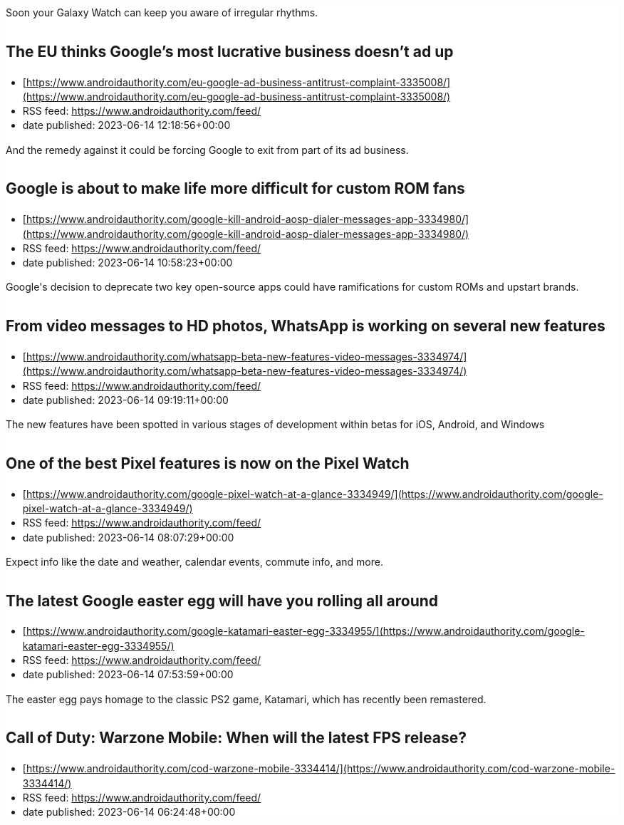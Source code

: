 Soon your Galaxy Watch can keep you aware of irregular rhythms.

## The EU thinks Google’s most lucrative business doesn’t ad up
 - [https://www.androidauthority.com/eu-google-ad-business-antitrust-complaint-3335008/](https://www.androidauthority.com/eu-google-ad-business-antitrust-complaint-3335008/)
 - RSS feed: https://www.androidauthority.com/feed/
 - date published: 2023-06-14 12:18:56+00:00

And the remedy against it could be forcing Google to exit from part of its ad business.

## Google is about to make life more difficult for custom ROM fans
 - [https://www.androidauthority.com/google-kill-android-aosp-dialer-messages-app-3334980/](https://www.androidauthority.com/google-kill-android-aosp-dialer-messages-app-3334980/)
 - RSS feed: https://www.androidauthority.com/feed/
 - date published: 2023-06-14 10:58:23+00:00

Google's decision to deprecate two key open-source apps could have ramifications for custom ROMs and upstart brands.

## From video messages to HD photos, WhatsApp is working on several new features
 - [https://www.androidauthority.com/whatsapp-beta-new-features-video-messages-3334974/](https://www.androidauthority.com/whatsapp-beta-new-features-video-messages-3334974/)
 - RSS feed: https://www.androidauthority.com/feed/
 - date published: 2023-06-14 09:19:11+00:00

The new features have been spotted in various stages of development within betas for iOS, Android, and Windows

## One of the best Pixel features is now on the Pixel Watch
 - [https://www.androidauthority.com/google-pixel-watch-at-a-glance-3334949/](https://www.androidauthority.com/google-pixel-watch-at-a-glance-3334949/)
 - RSS feed: https://www.androidauthority.com/feed/
 - date published: 2023-06-14 08:07:29+00:00

Expect info like the date and weather, calendar events, commute info, and more.

## The latest Google easter egg will have you rolling all around
 - [https://www.androidauthority.com/google-katamari-easter-egg-3334955/](https://www.androidauthority.com/google-katamari-easter-egg-3334955/)
 - RSS feed: https://www.androidauthority.com/feed/
 - date published: 2023-06-14 07:53:59+00:00

The easter egg pays homage to the classic PS2 game, Katamari, which has recently been remastered.

## Call of Duty: Warzone Mobile: When will the latest FPS release?
 - [https://www.androidauthority.com/cod-warzone-mobile-3334414/](https://www.androidauthority.com/cod-warzone-mobile-3334414/)
 - RSS feed: https://www.androidauthority.com/feed/
 - date published: 2023-06-14 06:24:48+00:00
